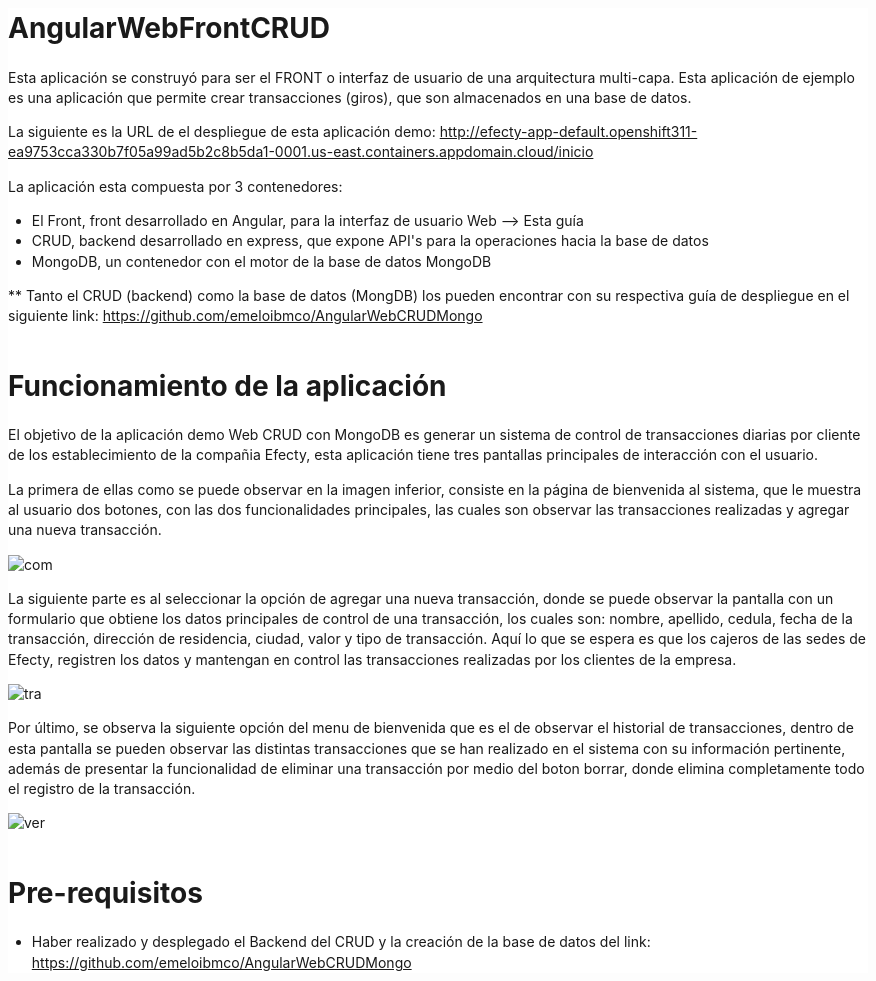 # AngularWebFrontCRUD

Esta aplicación se construyó para ser el FRONT o interfaz de usuario de una arquitectura multi-capa. Esta aplicación de ejemplo es una aplicación que permite crear transacciones (giros), que son almacenados en una base de datos.

La siguiente es la URL de el despliegue de esta aplicación demo: http://efecty-app-default.openshift311-ea9753cca330b7f05a99ad5b2c8b5da1-0001.us-east.containers.appdomain.cloud/inicio

La aplicación esta compuesta por 3 contenedores:

- El Front, front desarrollado en Angular, para la interfaz de usuario Web --> Esta guía 
- CRUD, backend desarrollado en express, que expone API's para la operaciones hacia la base de datos
- MongoDB, un contenedor con el motor de la base de datos MongoDB

** Tanto el CRUD (backend) como la base de datos (MongDB) los pueden encontrar con su respectiva guía de despliegue en el siguiente link: https://github.com/emeloibmco/AngularWebCRUDMongo

# Funcionamiento de la aplicación 

El objetivo de la aplicación demo Web CRUD con MongoDB es generar un sistema de control de transacciones diarias por cliente de los establecimiento de la compañia Efecty, esta aplicación tiene tres pantallas principales de interacción con el usuario.

La primera de ellas como se puede observar en la imagen inferior, consiste en la página de bienvenida al sistema, que le muestra al usuario dos botones, con las dos funcionalidades principales, las cuales son observar las transacciones realizadas y agregar una nueva transacción.

<img width="960" alt="com" src="https://user-images.githubusercontent.com/60987042/77773230-4dcc1300-7017-11ea-813e-02d4b544df04.PNG">


La siguiente parte es al seleccionar la opción de agregar una nueva transacción, donde se puede observar la pantalla con un formulario que obtiene los datos principales de control de una transacción, los cuales son: nombre, apellido, cedula, fecha de la transacción, dirección de residencia, ciudad, valor y tipo de transacción. Aquí lo que se espera es que los cajeros de las sedes de Efecty, registren los datos y mantengan en control las transacciones realizadas por los clientes de la empresa.

<img width="949" alt="tra" src="https://user-images.githubusercontent.com/60987042/77773359-7e13b180-7017-11ea-91f2-98e0eb354f24.PNG">

Por último, se observa la siguiente opción del menu de bienvenida que es el de observar el historial de transacciones, dentro de esta pantalla se pueden observar las distintas transacciones que se han realizado en el sistema con su información pertinente, además de presentar la funcionalidad de eliminar una transacción por medio del boton borrar, donde elimina completamente todo el registro de la transacción.

<img width="945" alt="ver" src="https://user-images.githubusercontent.com/60987042/77773493-adc2b980-7017-11ea-9fed-088c36eeaa5d.PNG">


# Pre-requisitos

- Haber realizado y desplegado el Backend del CRUD y la creación de la base de datos del link: https://github.com/emeloibmco/AngularWebCRUDMongo
